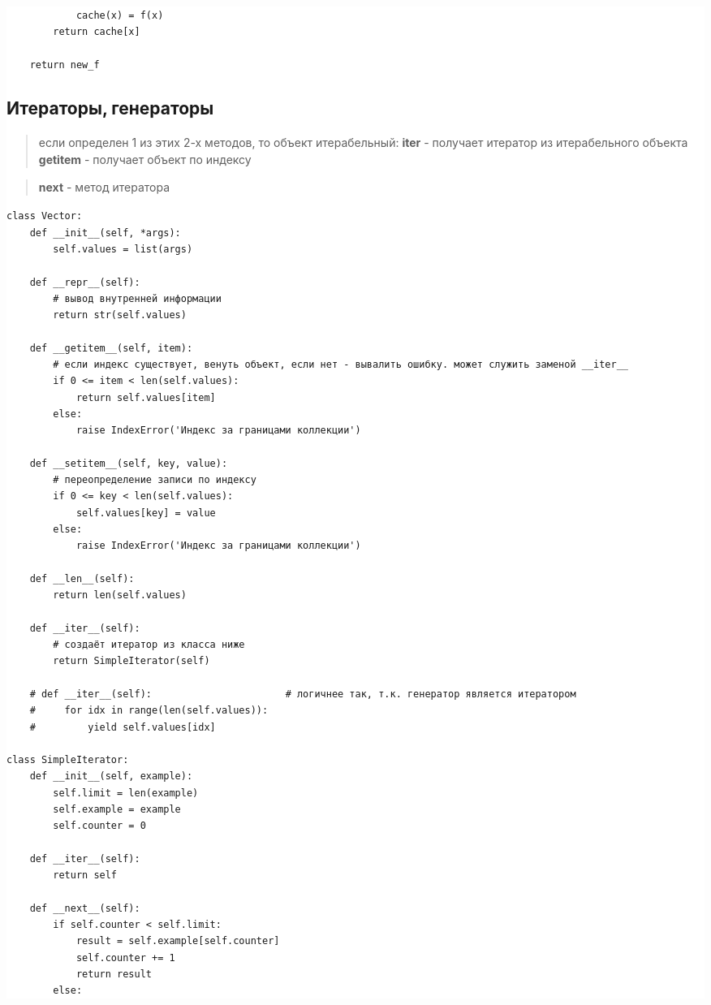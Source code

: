 ```
            cache(x) = f(x)
        return cache[x]

    return new_f        

```
## Итераторы, генераторы
>если определен 1 из этих 2-х методов, то объект итерабельный:
>__iter__ - получает итератор из итерабельного объекта
>__getitem__ - получает объект по индексу

>__next__ - метод итератора
```
class Vector:
    def __init__(self, *args):
        self.values = list(args)

    def __repr__(self):
        # вывод внутренней информации
        return str(self.values)

    def __getitem__(self, item):
        # если индекс существует, венуть объект, если нет - вывалить ошибку. может служить заменой __iter__
        if 0 <= item < len(self.values):
            return self.values[item]
        else:
            raise IndexError('Индекс за границами коллекции')

    def __setitem__(self, key, value):
        # переопределение записи по индексу
        if 0 <= key < len(self.values):
            self.values[key] = value
        else:
            raise IndexError('Индекс за границами коллекции')

    def __len__(self):
        return len(self.values)

    def __iter__(self):
        # создаёт итератор из класса ниже
        return SimpleIterator(self)

    # def __iter__(self):                       # логичнее так, т.к. генератор является итератором
    #     for idx in range(len(self.values)):
    #         yield self.values[idx]

class SimpleIterator:
    def __init__(self, example):
        self.limit = len(example)
        self.example = example
        self.counter = 0

    def __iter__(self):
        return self

    def __next__(self):
        if self.counter < self.limit:
            result = self.example[self.counter]
            self.counter += 1
            return result
        else:
```